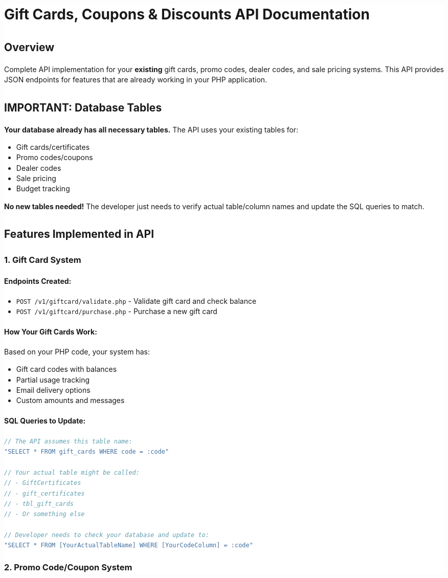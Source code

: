 # Gift Cards, Coupons & Discounts API Documentation

## Overview
Complete API implementation for your **existing** gift cards, promo codes, dealer codes, and sale pricing systems. This API provides JSON endpoints for features that are already working in your PHP application.

## IMPORTANT: Database Tables
**Your database already has all necessary tables.** The API uses your existing tables for:
- Gift cards/certificates
- Promo codes/coupons
- Dealer codes
- Sale pricing
- Budget tracking

**No new tables needed!** The developer just needs to verify actual table/column names and update the SQL queries to match.

## Features Implemented in API

### 1. Gift Card System

#### Endpoints Created:
- `POST /v1/giftcard/validate.php` - Validate gift card and check balance
- `POST /v1/giftcard/purchase.php` - Purchase a new gift card

#### How Your Gift Cards Work:
Based on your PHP code, your system has:
- Gift card codes with balances
- Partial usage tracking
- Email delivery options
- Custom amounts and messages

#### SQL Queries to Update:
```php
// The API assumes this table name:
"SELECT * FROM gift_cards WHERE code = :code"

// Your actual table might be called:
// - GiftCertificates
// - gift_certificates  
// - tbl_gift_cards
// - Or something else

// Developer needs to check your database and update to:
"SELECT * FROM [YourActualTableName] WHERE [YourCodeColumn] = :code"
```

### 2. Promo Code/Coupon System
